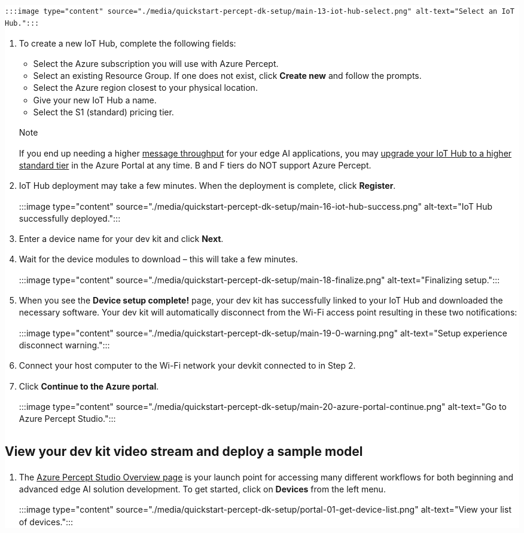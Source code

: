     :::image type="content" source="./media/quickstart-percept-dk-setup/main-13-iot-hub-select.png" alt-text="Select an IoT Hub.":::

1. To create a new IoT Hub, complete the following fields:

    - Select the Azure subscription you will use with Azure Percept.
    - Select an existing Resource Group. If one does not exist, click **Create new** and follow the prompts.
    - Select the Azure region closest to your physical location.
    - Give your new IoT Hub a name.
    - Select the S1 (standard) pricing tier.

    > [!NOTE]
    > If you end up needing a higher [message throughput](../iot-hub/iot-hub-scaling.md#message-throughput) for your edge AI applications, you may [upgrade your IoT Hub to a higher standard tier](../iot-hub/iot-hub-upgrade.md) in the Azure Portal at any time. B and F tiers do NOT support Azure Percept.

1. IoT Hub deployment may take a few minutes. When the deployment is complete, click **Register**.

    :::image type="content" source="./media/quickstart-percept-dk-setup/main-16-iot-hub-success.png" alt-text="IoT Hub successfully deployed.":::

1. Enter a device name for your dev kit and click **Next**.

1. Wait for the device modules to download – this will take a few minutes.

    :::image type="content" source="./media/quickstart-percept-dk-setup/main-18-finalize.png" alt-text="Finalizing setup.":::

1. When you see the **Device setup complete!** page, your dev kit has successfully linked to your IoT Hub and downloaded the necessary software. Your dev kit will automatically disconnect from the Wi-Fi access point resulting in these two notifications:

    <!---
    > [!NOTE]
    > The onboarding process and connection to the device Wifi access to your host computer shuts down at this point, but your dev kit will stay connected to the internet.   You can restart the onboarding experience with a dev kit reboot, which will allow you to go back through the onboarding and reconnect the device to a different IOT hub associated with the same or a different Azure Subscription..
    --->

    :::image type="content" source="./media/quickstart-percept-dk-setup/main-19-0-warning.png" alt-text="Setup experience disconnect warning.":::

1. Connect your host computer to the Wi-Fi network your devkit connected to in Step 2.

1. Click **Continue to the Azure portal**.

    :::image type="content" source="./media/quickstart-percept-dk-setup/main-20-azure-portal-continue.png" alt-text="Go to Azure Percept Studio.":::

## View your dev kit video stream and deploy a sample model

1. The [Azure Percept Studio Overview page](https://go.microsoft.com/fwlink/?linkid=2135819) is your launch point for accessing many different workflows for both beginning and advanced edge AI solution development. To get started, click on **Devices** from the left menu.

    :::image type="content" source="./media/quickstart-percept-dk-setup/portal-01-get-device-list.png" alt-text="View your list of devices.":::
